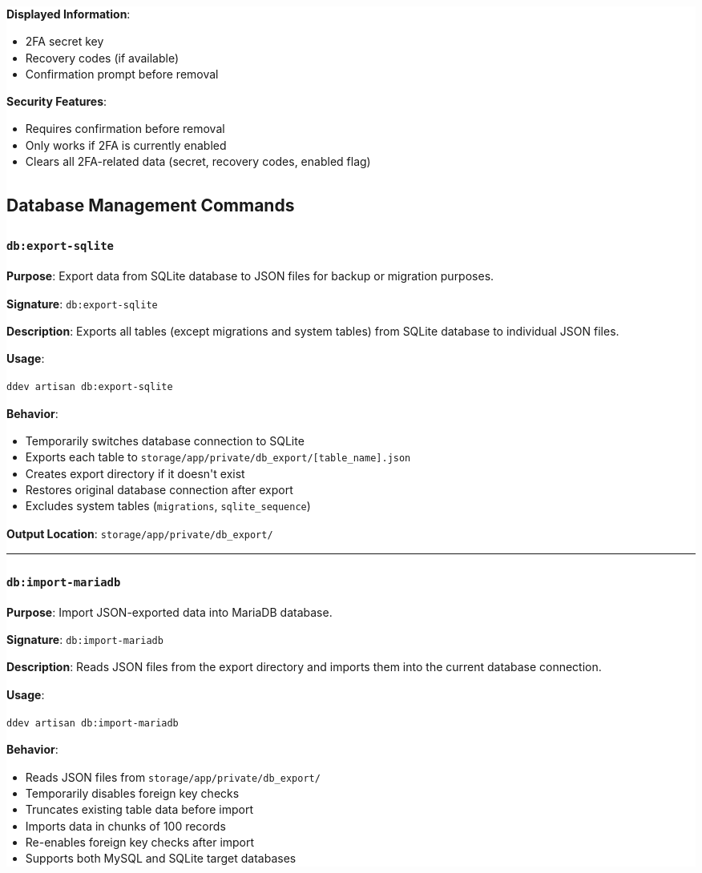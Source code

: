 **Displayed Information**:

- 2FA secret key
- Recovery codes (if available)
- Confirmation prompt before removal

**Security Features**:

- Requires confirmation before removal
- Only works if 2FA is currently enabled
- Clears all 2FA-related data (secret, recovery codes, enabled flag)

## Database Management Commands

### `db:export-sqlite`

**Purpose**: Export data from SQLite database to JSON files for backup or migration purposes.

**Signature**: `db:export-sqlite`

**Description**: Exports all tables (except migrations and system tables) from SQLite database to individual JSON files.

**Usage**:

```bash
ddev artisan db:export-sqlite
```

**Behavior**:

- Temporarily switches database connection to SQLite
- Exports each table to `storage/app/private/db_export/[table_name].json`
- Creates export directory if it doesn't exist
- Restores original database connection after export
- Excludes system tables (`migrations`, `sqlite_sequence`)

**Output Location**: `storage/app/private/db_export/`

---

### `db:import-mariadb`

**Purpose**: Import JSON-exported data into MariaDB database.

**Signature**: `db:import-mariadb`

**Description**: Reads JSON files from the export directory and imports them into the current database connection.

**Usage**:

```bash
ddev artisan db:import-mariadb
```

**Behavior**:

- Reads JSON files from `storage/app/private/db_export/`
- Temporarily disables foreign key checks
- Truncates existing table data before import
- Imports data in chunks of 100 records
- Re-enables foreign key checks after import
- Supports both MySQL and SQLite target databases
